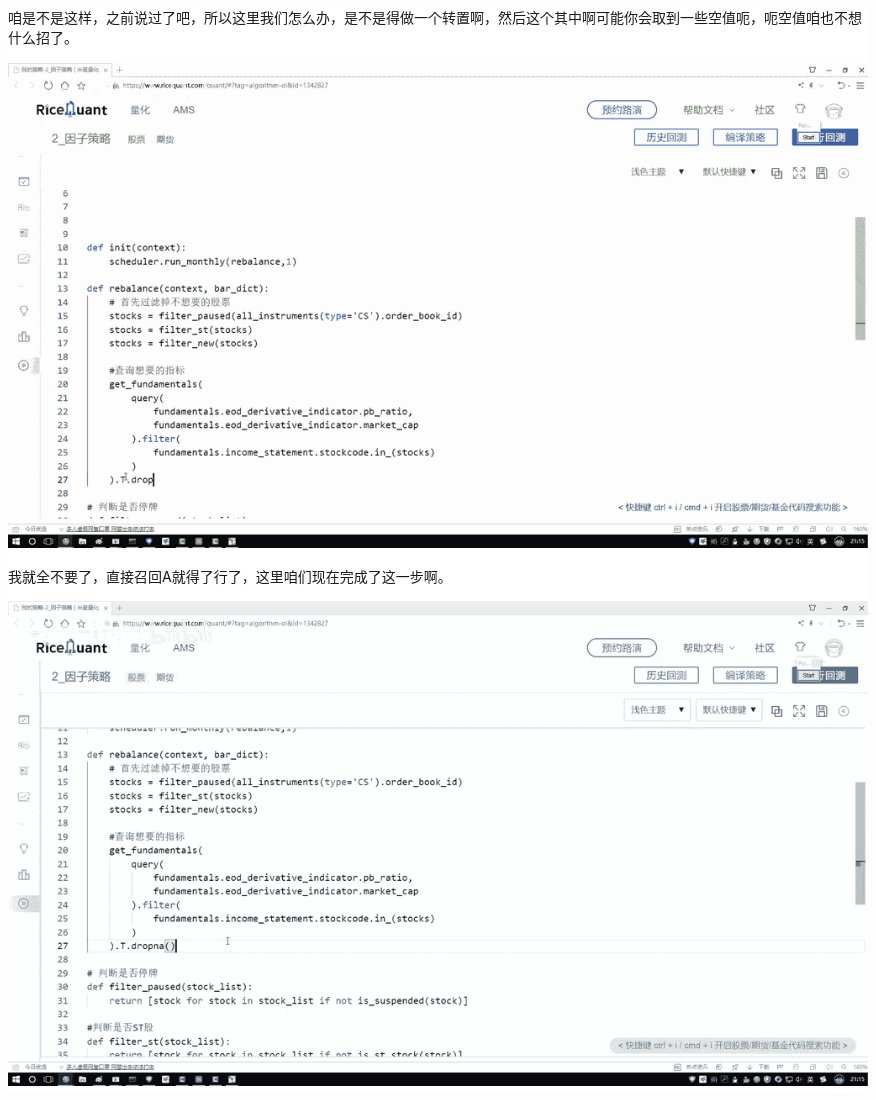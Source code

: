 咱是不是这样，之前说过了吧，所以这里我们怎么办，是不是得做一个转置啊，然后这个其中啊可能你会取到一些空值呃，呃空值咱也不想什么招了。



![](img/89db0909c72a9abd3bc708e777a9594e_75.png)

我就全不要了，直接召回A就得了行了，这里咱们现在完成了这一步啊。

![](img/89db0909c72a9abd3bc708e777a9594e_77.png)